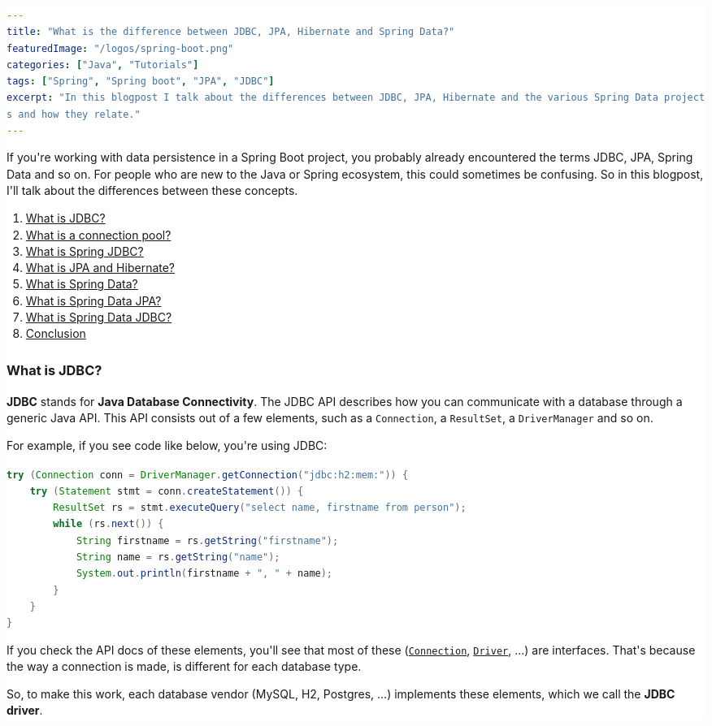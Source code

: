 ```yaml
---
title: "What is the difference between JDBC, JPA, Hibernate and Spring Data?"
featuredImage: "/logos/spring-boot.png"
categories: ["Java", "Tutorials"]
tags: ["Spring", "Spring boot", "JPA", "JDBC"]
excerpt: "In this blogpost I talk about the differences between JDBC, JPA, Hibernate and the various Spring Data projects and how they relate."
---
```


If you're working with data persistence in a Spring Boot project, you probably already encountered the terms JDBC, JPA, Spring Data and so on.
For people who are new to the Java or Spring ecosystem, this could sometimes be confusing.
So in this blogpost, I'll talk about the differences between these concepts.

1. [What is JDBC?](#what-is-jdbc)
2. [What is a connection pool?](#what-is-a-connection-pool)
3. [What is Spring JDBC?](#what-is-spring-jdbc)
4. [What is JPA and Hibernate?](#what-is-jpa-and-hibernate)
5. [What is Spring Data?](#what-is-spring-data)
6. [What is Spring Data JPA?](#what-is-spring-data-jpa)
7. [What is Spring Data JDBC?](#what-is-spring-data-jdbc)
8. [Conclusion](#conclusion)

### What is JDBC?

**JDBC** stands for **Java Database Connectivity**. The JDBC API describes how you can communicate with a database through a generic Java API.
This API consists out of a few elements, such as a `Connection`, a `ResultSet`, a `DriverManager` and so on.

For example, if you see code like below, you're using JDBC:

```java
try (Connection conn = DriverManager.getConnection("jdbc:h2:mem:")) {
    try (Statement stmt = conn.createStatement()) {
        ResultSet rs = stmt.executeQuery("select name, firstname from person");
        while (rs.next()) {
            String firstname = rs.getString("firstname");
            String name = rs.getString("name");
            System.out.println(firstname + ", " + name);
        }
    }
}
```

If you check the API docs of these elements, you'll see that most of these ([`Connection`](https://docs.oracle.com/en/java/javase/21/docs/api/java.sql/java/sql/Connection.html), [`Driver`](https://docs.oracle.com/en/java/javase/21/docs/api/java.sql/java/sql/Driver.html), ...) are interfaces.
That's because the way a connection is made, is different for each database type.

So, to make this work, each database vendor (MySQL, H2, Postgres, ...) implements these elements, which we call the **JDBC driver**.

